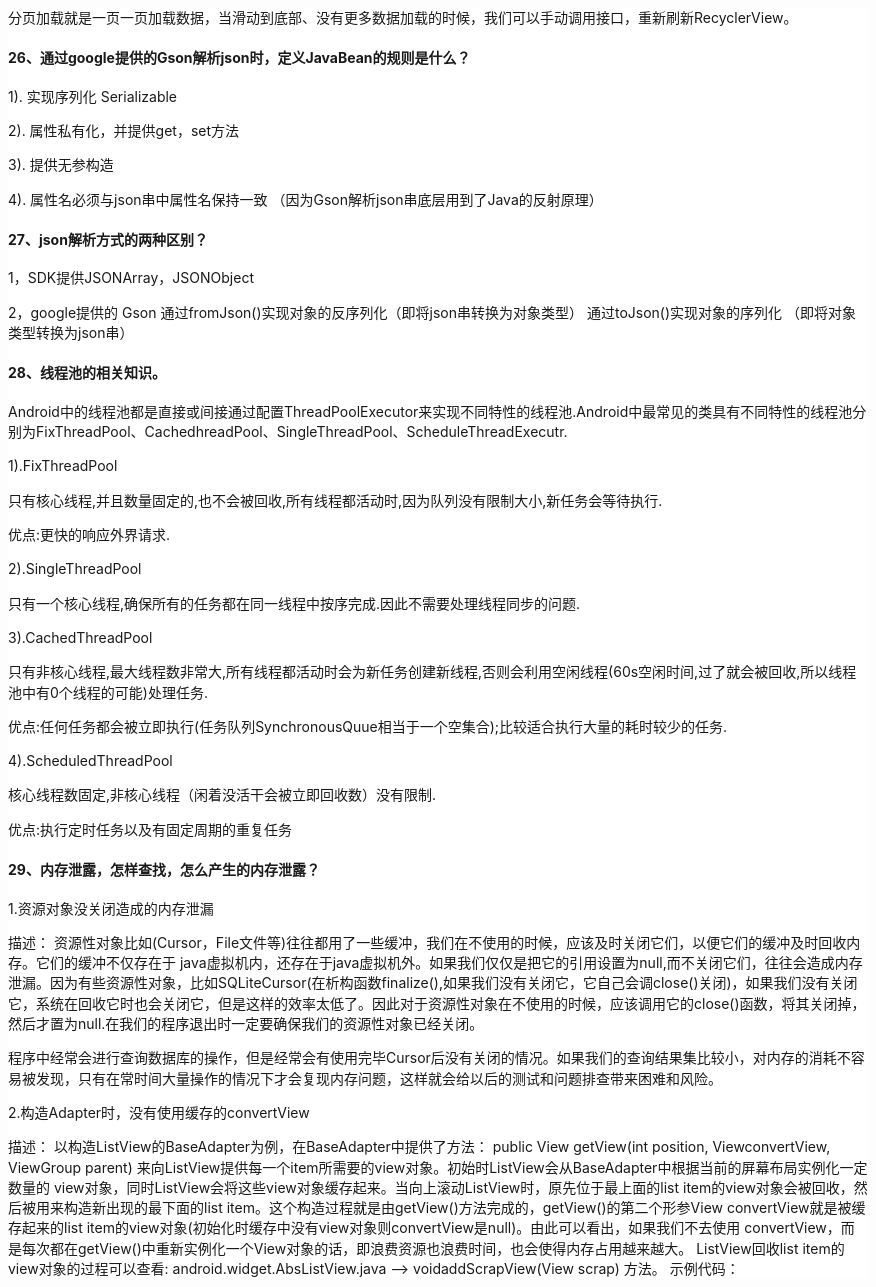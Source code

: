 分页加载就是一页一页加载数据，当滑动到底部、没有更多数据加载的时候，我们可以手动调用接口，重新刷新RecyclerView。

#### 26、通过google提供的Gson解析json时，定义JavaBean的规则是什么？

1). 实现序列化 Serializable

2). 属性私有化，并提供get，set方法

3). 提供无参构造

4). 属性名必须与json串中属性名保持一致 （因为Gson解析json串底层用到了Java的反射原理）

#### 27、json解析方式的两种区别？

1，SDK提供JSONArray，JSONObject

2，google提供的 Gson 通过fromJson()实现对象的反序列化（即将json串转换为对象类型） 通过toJson()实现对象的序列化 （即将对象类型转换为json串）

#### 28、线程池的相关知识。

Android中的线程池都是直接或间接通过配置ThreadPoolExecutor来实现不同特性的线程池.Android中最常见的类具有不同特性的线程池分别为FixThreadPool、CachedhreadPool、SingleThreadPool、ScheduleThreadExecutr.

1).FixThreadPool

只有核心线程,并且数量固定的,也不会被回收,所有线程都活动时,因为队列没有限制大小,新任务会等待执行.

优点:更快的响应外界请求.

2).SingleThreadPool

只有一个核心线程,确保所有的任务都在同一线程中按序完成.因此不需要处理线程同步的问题.

3).CachedThreadPool

只有非核心线程,最大线程数非常大,所有线程都活动时会为新任务创建新线程,否则会利用空闲线程(60s空闲时间,过了就会被回收,所以线程池中有0个线程的可能)处理任务.

优点:任何任务都会被立即执行(任务队列SynchronousQuue相当于一个空集合);比较适合执行大量的耗时较少的任务.

4).ScheduledThreadPool

核心线程数固定,非核心线程（闲着没活干会被立即回收数）没有限制.

优点:执行定时任务以及有固定周期的重复任务

#### 29、内存泄露，怎样查找，怎么产生的内存泄露？

1.资源对象没关闭造成的内存泄漏

描述： 资源性对象比如(Cursor，File文件等)往往都用了一些缓冲，我们在不使用的时候，应该及时关闭它们，以便它们的缓冲及时回收内存。它们的缓冲不仅存在于 java虚拟机内，还存在于java虚拟机外。如果我们仅仅是把它的引用设置为null,而不关闭它们，往往会造成内存泄漏。因为有些资源性对象，比如SQLiteCursor(在析构函数finalize(),如果我们没有关闭它，它自己会调close()关闭)，如果我们没有关闭它，系统在回收它时也会关闭它，但是这样的效率太低了。因此对于资源性对象在不使用的时候，应该调用它的close()函数，将其关闭掉，然后才置为null.在我们的程序退出时一定要确保我们的资源性对象已经关闭。

程序中经常会进行查询数据库的操作，但是经常会有使用完毕Cursor后没有关闭的情况。如果我们的查询结果集比较小，对内存的消耗不容易被发现，只有在常时间大量操作的情况下才会复现内存问题，这样就会给以后的测试和问题排查带来困难和风险。

2.构造Adapter时，没有使用缓存的convertView

描述： 以构造ListView的BaseAdapter为例，在BaseAdapter中提供了方法： public View getView(int position, ViewconvertView, ViewGroup parent) 来向ListView提供每一个item所需要的view对象。初始时ListView会从BaseAdapter中根据当前的屏幕布局实例化一定数量的 view对象，同时ListView会将这些view对象缓存起来。当向上滚动ListView时，原先位于最上面的list item的view对象会被回收，然后被用来构造新出现的最下面的list item。这个构造过程就是由getView()方法完成的，getView()的第二个形参View convertView就是被缓存起来的list item的view对象(初始化时缓存中没有view对象则convertView是null)。由此可以看出，如果我们不去使用 convertView，而是每次都在getView()中重新实例化一个View对象的话，即浪费资源也浪费时间，也会使得内存占用越来越大。 ListView回收list item的view对象的过程可以查看: android.widget.AbsListView.java --> voidaddScrapView(View scrap) 方法。 示例代码：
